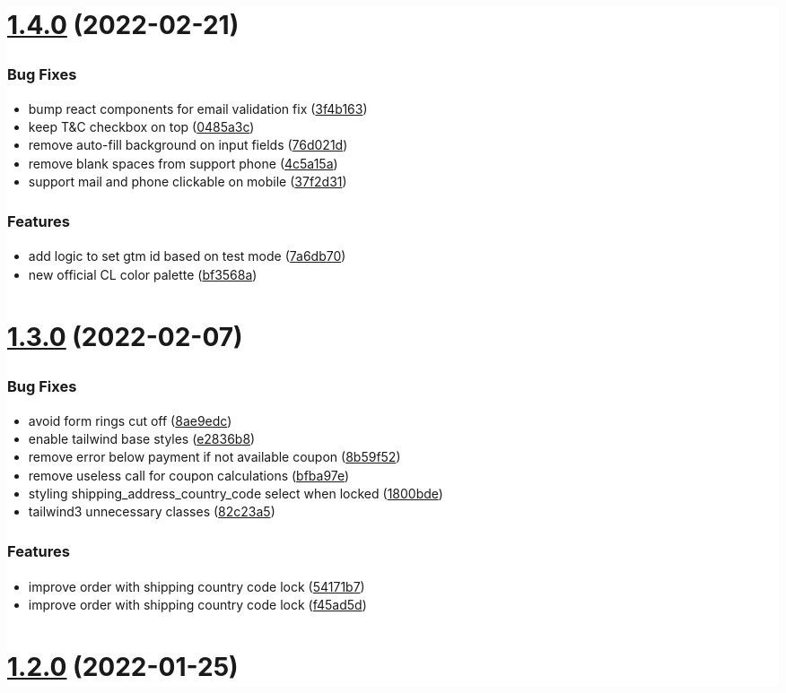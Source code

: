 # [1.4.0](https://github.com/commercelayer/mfe-checkout/compare/v1.3.0...v1.4.0) (2022-02-21)

### Bug Fixes

- bump react components for email validation fix ([3f4b163](https://github.com/commercelayer/mfe-checkout/commit/3f4b163886bcc297af4ad04f279f02909af038ed))
- keep T&C checkbox on top ([0485a3c](https://github.com/commercelayer/mfe-checkout/commit/0485a3ce18b4d914bce11c9b399c27e59b9d4519))
- remove auto-fill background on input fields ([76d021d](https://github.com/commercelayer/mfe-checkout/commit/76d021df9a90d15e7155920dd4145604744b7d1b))
- remove blank spaces from support phone ([4c5a15a](https://github.com/commercelayer/mfe-checkout/commit/4c5a15a7a9c192e4576be6f8d5abe5495dd349c9))
- support mail and phone clickable on mobile ([37f2d31](https://github.com/commercelayer/mfe-checkout/commit/37f2d314dd03fbd26b052c65b30ab9bb46a5412d))

### Features

- add logic to set gtm id based on test mode ([7a6db70](https://github.com/commercelayer/mfe-checkout/commit/7a6db701313328a71d82c011e9cce04405b4f8ce))
- new official CL color palette ([bf3568a](https://github.com/commercelayer/mfe-checkout/commit/bf3568ac516e632fae3349cac20626e5938913c2))

# [1.3.0](https://github.com/commercelayer/mfe-checkout/compare/v1.2.0...v1.3.0) (2022-02-07)

### Bug Fixes

- avoid form rings cut off ([8ae9edc](https://github.com/commercelayer/mfe-checkout/commit/8ae9edc3974c4e556002e1933a969de2ec2bb60a))
- enable tailwind base styles ([e2836b8](https://github.com/commercelayer/mfe-checkout/commit/e2836b883b2b4941fb05db0a5cb2abb4a40783e6))
- remove error below payment if not available coupon ([8b59f52](https://github.com/commercelayer/mfe-checkout/commit/8b59f525aa8d40a2bebbf7e37bdada053be648c7))
- remove useless call for coupon calculations ([bfba97e](https://github.com/commercelayer/mfe-checkout/commit/bfba97e1ac86aa86f99c5b58b02af7457e73ecd8))
- styling shipping_address_country_code select when locked ([1800bde](https://github.com/commercelayer/mfe-checkout/commit/1800bde5882c1f71c87ddf22a7bb1efae4668fa8))
- tailwind3 unnecessary classes ([82c23a5](https://github.com/commercelayer/mfe-checkout/commit/82c23a5667fcbff55fe26c338f33903f9d96039f))

### Features

- improve order with shipping country code lock ([54171b7](https://github.com/commercelayer/mfe-checkout/commit/54171b781f910ff27f8cb132489eb58f2b9db61a))
- improve order with shipping country code lock ([f45ad5d](https://github.com/commercelayer/mfe-checkout/commit/f45ad5d64f285cb919dfa9e011c92b665fdd55cc))

# [1.2.0](https://github.com/commercelayer/mfe-checkout/compare/v1.1.0...v1.2.0) (2022-01-25)
